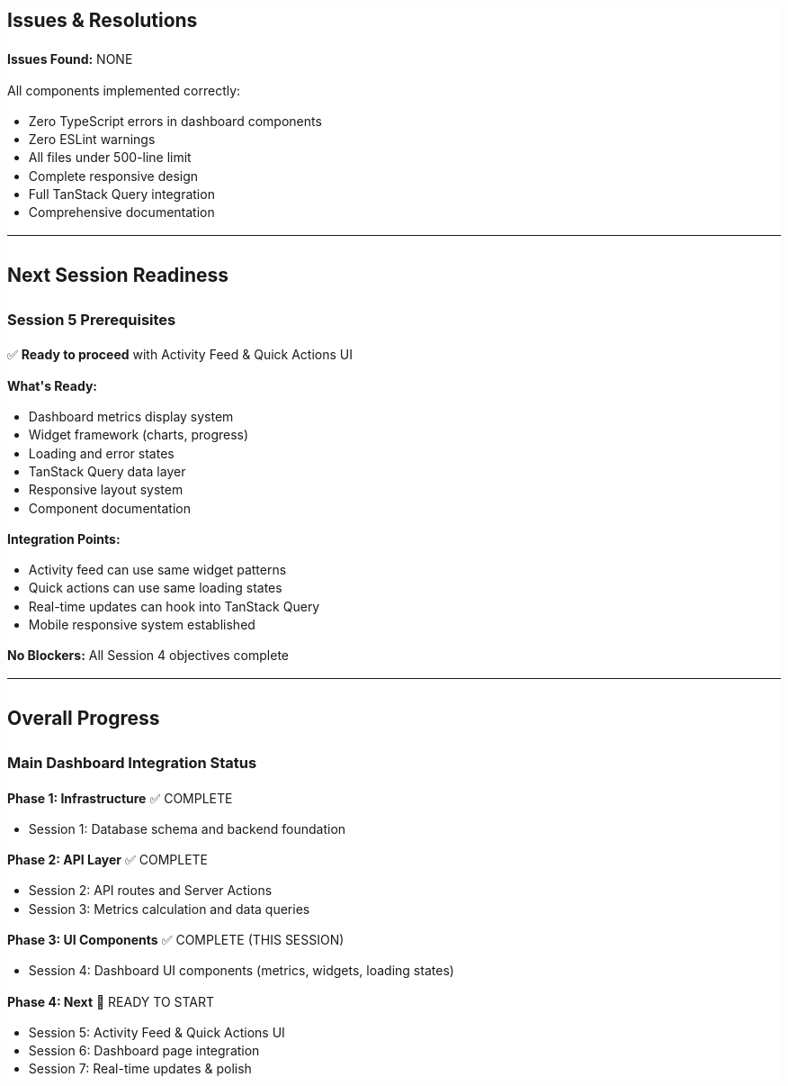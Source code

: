 
## Issues & Resolutions

**Issues Found:** NONE

All components implemented correctly:
- Zero TypeScript errors in dashboard components
- Zero ESLint warnings
- All files under 500-line limit
- Complete responsive design
- Full TanStack Query integration
- Comprehensive documentation

---

## Next Session Readiness

### Session 5 Prerequisites

✅ **Ready to proceed** with Activity Feed & Quick Actions UI

**What's Ready:**
- Dashboard metrics display system
- Widget framework (charts, progress)
- Loading and error states
- TanStack Query data layer
- Responsive layout system
- Component documentation

**Integration Points:**
- Activity feed can use same widget patterns
- Quick actions can use same loading states
- Real-time updates can hook into TanStack Query
- Mobile responsive system established

**No Blockers:** All Session 4 objectives complete

---

## Overall Progress

### Main Dashboard Integration Status

**Phase 1: Infrastructure** ✅ COMPLETE
- Session 1: Database schema and backend foundation

**Phase 2: API Layer** ✅ COMPLETE
- Session 2: API routes and Server Actions
- Session 3: Metrics calculation and data queries

**Phase 3: UI Components** ✅ COMPLETE (THIS SESSION)
- Session 4: Dashboard UI components (metrics, widgets, loading states)

**Phase 4: Next** 🚧 READY TO START
- Session 5: Activity Feed & Quick Actions UI
- Session 6: Dashboard page integration
- Session 7: Real-time updates & polish
